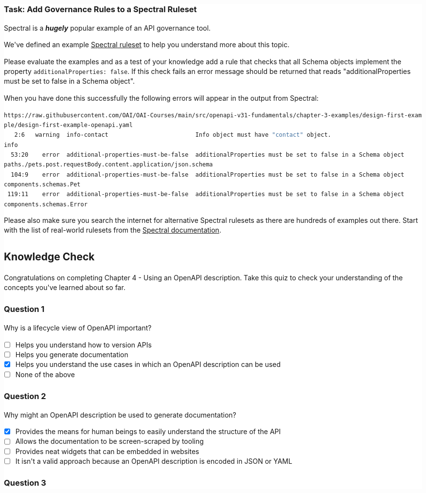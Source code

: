 ### Task: Add Governance Rules to a Spectral Ruleset

Spectral is a **_hugely_** popular example of an API governance tool.

We've defined an example [Spectral ruleset](https://github.com/OAI/OAI-Courses/blob/main/chapter-4-examples/applying-governance/README.md) to help you understand more about this topic.

Please evaluate the examples and as a test of your knowledge add a rule that checks that all Schema objects implement the property `additionalProperties: false`. If this check fails an error message should be returned that reads "additionalProperties must be set to false in a Schema object".

When you have done this successfully the following errors will appear in the output from Spectral:

```bash
https://raw.githubusercontent.com/OAI/OAI-Courses/main/src/openapi-v31-fundamentals/chapter-3-examples/design-first-example/design-first-example-openapi.yaml
   2:6   warning  info-contact                         Info object must have "contact" object.                                         info
  53:20    error  additional-properties-must-be-false  additionalProperties must be set to false in a Schema object                    paths./pets.post.requestBody.content.application/json.schema
  104:9    error  additional-properties-must-be-false  additionalProperties must be set to false in a Schema object                    components.schemas.Pet
 119:11    error  additional-properties-must-be-false  additionalProperties must be set to false in a Schema object                    components.schemas.Error
```

Please also make sure you search the internet for alternative Spectral rulesets as there are hundreds of examples out there. Start with the list of real-world rulesets from the [Spectral documentation](https://docs.stoplight.io/docs/spectral/674b27b261c3c-overview#-real-world-rulesets).

## Knowledge Check

Congratulations on completing Chapter 4 - Using an OpenAPI description. Take this quiz to check your understanding of the concepts you've learned about so far.

### Question 1

Why is a lifecycle view of OpenAPI important?

- [ ] Helps you understand how to version APIs
- [ ] Helps you generate documentation
- [x] Helps you understand the use cases in which an OpenAPI description can be used
- [ ] None of the above

### Question 2

Why might an OpenAPI description be used to generate documentation?

- [x] Provides the means for human beings to easily understand the structure of the API
- [ ] Allows the documentation to be screen-scraped by tooling
- [ ] Provides neat widgets that can be embedded in websites
- [ ] It isn't a valid approach because an OpenAPI description is encoded in JSON or YAML

### Question 3
